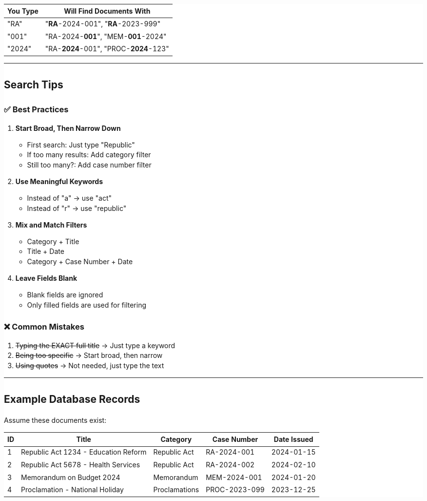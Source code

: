| You Type | Will Find Documents With |
|----------|-------------------------|
| "RA" | "**RA**-2024-001", "**RA**-2023-999" |
| "001" | "RA-2024-**001**", "MEM-**001**-2024" |
| "2024" | "RA-**2024**-001", "PROC-**2024**-123" |

---

## Search Tips

### ✅ Best Practices

1. **Start Broad, Then Narrow Down**
   - First search: Just type "Republic"
   - If too many results: Add category filter
   - Still too many?: Add case number filter

2. **Use Meaningful Keywords**
   - Instead of "a" → use "act"
   - Instead of "r" → use "republic"

3. **Mix and Match Filters**
   - Category + Title
   - Title + Date
   - Category + Case Number + Date

4. **Leave Fields Blank**
   - Blank fields are ignored
   - Only filled fields are used for filtering

### ❌ Common Mistakes

1. ~~Typing the EXACT full title~~ → Just type a keyword
2. ~~Being too specific~~ → Start broad, then narrow
3. ~~Using quotes~~ → Not needed, just type the text

---

## Example Database Records

Assume these documents exist:

| ID | Title | Category | Case Number | Date Issued |
|----|-------|----------|-------------|-------------|
| 1 | Republic Act 1234 - Education Reform | Republic Act | RA-2024-001 | 2024-01-15 |
| 2 | Republic Act 5678 - Health Services | Republic Act | RA-2024-002 | 2024-02-10 |
| 3 | Memorandum on Budget 2024 | Memorandum | MEM-2024-001 | 2024-01-20 |
| 4 | Proclamation - National Holiday | Proclamations | PROC-2023-099 | 2023-12-25 |
